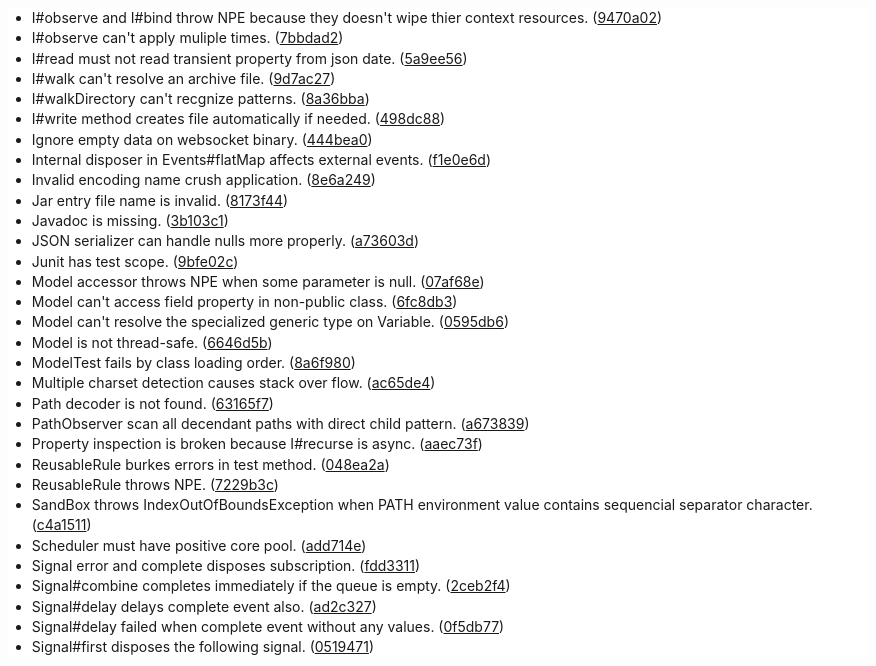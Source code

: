* I#observe and I#bind throw NPE because they doesn't wipe thier context resources. ([9470a02](https://www.github.com/Teletha/sinobu/commit/9470a02f303cd0161202e2010d9c329f29cda81e))
* I#observe can't apply muliple times. ([7bbdad2](https://www.github.com/Teletha/sinobu/commit/7bbdad2388e5043edcb2d27a21a6eca8d1c1212e))
* I#read must not read transient property from json date. ([5a9ee56](https://www.github.com/Teletha/sinobu/commit/5a9ee5694aadb1dbb3f856cbc809bc06bae8cc85))
* I#walk can't resolve an archive file. ([9d7ac27](https://www.github.com/Teletha/sinobu/commit/9d7ac27dd9dd0eb278fba5394ebb423179b1fd75))
* I#walkDirectory can't recgnize patterns. ([8a36bba](https://www.github.com/Teletha/sinobu/commit/8a36bba95f94e1a562f80dcbf61c1336a29bbb8c))
* I#write method creates file automatically if needed. ([498dc88](https://www.github.com/Teletha/sinobu/commit/498dc88f1c114d5a0bf17e61c7c8d05e1f52612b))
* Ignore empty data on websocket binary. ([444bea0](https://www.github.com/Teletha/sinobu/commit/444bea025b917d666761b93a64c662a57f800837))
* Internal disposer in Events#flatMap affects external events. ([f1e0e6d](https://www.github.com/Teletha/sinobu/commit/f1e0e6d10e5b36db269a3461bf25b6a0299c95a0))
* Invalid encoding name crush application. ([8e6a249](https://www.github.com/Teletha/sinobu/commit/8e6a2492f47f238b9dd466b1c42f5e9995788545))
* Jar entry file name is invalid. ([8173f44](https://www.github.com/Teletha/sinobu/commit/8173f447fd12f63fdbe3b5cd4936c70014b93880))
* Javadoc is missing. ([3b103c1](https://www.github.com/Teletha/sinobu/commit/3b103c131da4b2f6bea943a865e4e8d234a4ea81))
* JSON serializer can handle nulls more properly. ([a73603d](https://www.github.com/Teletha/sinobu/commit/a73603daaf0d778c4b00ff18ddcdc90bbd12fde1))
* Junit has test scope. ([9bfe02c](https://www.github.com/Teletha/sinobu/commit/9bfe02c6798d6a7789e709f42bb0f6884284c573))
* Model accessor throws NPE when some parameter is null. ([07af68e](https://www.github.com/Teletha/sinobu/commit/07af68e4b126bf552f2102b7f5a84ca3a8b1955d))
* Model can't access field property in non-public class. ([6fc8db3](https://www.github.com/Teletha/sinobu/commit/6fc8db3a6399564d841b78ad977ec2f74e39ff0d))
* Model can't resolve the specialized generic type on Variable. ([0595db6](https://www.github.com/Teletha/sinobu/commit/0595db61df2c986467ac14bf9ba6ac0e199361a4))
* Model is not thread-safe. ([6646d5b](https://www.github.com/Teletha/sinobu/commit/6646d5b308a3835d86b7245b27b9daf18afc88da))
* ModelTest fails by class loading order. ([8a6f980](https://www.github.com/Teletha/sinobu/commit/8a6f98043d39e4740f854f5bc4057545f74a15c2))
* Multiple charset detection causes stack over flow. ([ac65de4](https://www.github.com/Teletha/sinobu/commit/ac65de4e5a0a5543cd3dc2029a3d37d6857dae25))
* Path decoder is not found. ([63165f7](https://www.github.com/Teletha/sinobu/commit/63165f7d909738347dbdd6292dcc93dc0566f891))
* PathObserver scan all decendant paths with direct child pattern. ([a673839](https://www.github.com/Teletha/sinobu/commit/a6738398b48947e30a7d8ac60e3dc832efeb3bd2))
* Property inspection is broken because I#recurse is async. ([aaec73f](https://www.github.com/Teletha/sinobu/commit/aaec73fc0b230a47cee1815403abd2b5e4b20202))
* ReusableRule burkes errors in test method. ([048ea2a](https://www.github.com/Teletha/sinobu/commit/048ea2aa9b48acaa604e6c68f84f7257654e12fc))
* ReusableRule throws NPE. ([7229b3c](https://www.github.com/Teletha/sinobu/commit/7229b3c5c3006f6872dfb7c7a8af22e79004cde3))
* SandBox throws IndexOutOfBoundsException when PATH environment value contains sequencial separator character. ([c4a1511](https://www.github.com/Teletha/sinobu/commit/c4a1511ead59a9de81de6762dc69504e94a75fb4))
* Scheduler must have positive core pool. ([add714e](https://www.github.com/Teletha/sinobu/commit/add714e952798c5ac5228ebe45dbce7893d03627))
* Signal error and complete disposes subscription. ([fdd3311](https://www.github.com/Teletha/sinobu/commit/fdd3311dfab2b2e2e28dde3937c435ba118d6016))
* Signal#combine completes immediately if the queue is empty. ([2ceb2f4](https://www.github.com/Teletha/sinobu/commit/2ceb2f4a37d099f2fa4ad814a5c668fe780c759a))
* Signal#delay delays complete event also. ([ad2c327](https://www.github.com/Teletha/sinobu/commit/ad2c3276ee73ad99bdfe42fb9868f91e0db75851))
* Signal#delay failed when complete event without any values. ([0f5db77](https://www.github.com/Teletha/sinobu/commit/0f5db77b597c3d7fbd7c748095bf932fe9ba9505))
* Signal#first disposes the following signal. ([0519471](https://www.github.com/Teletha/sinobu/commit/05194713b61094e6a4207aabd78e3cd7eca7be99))